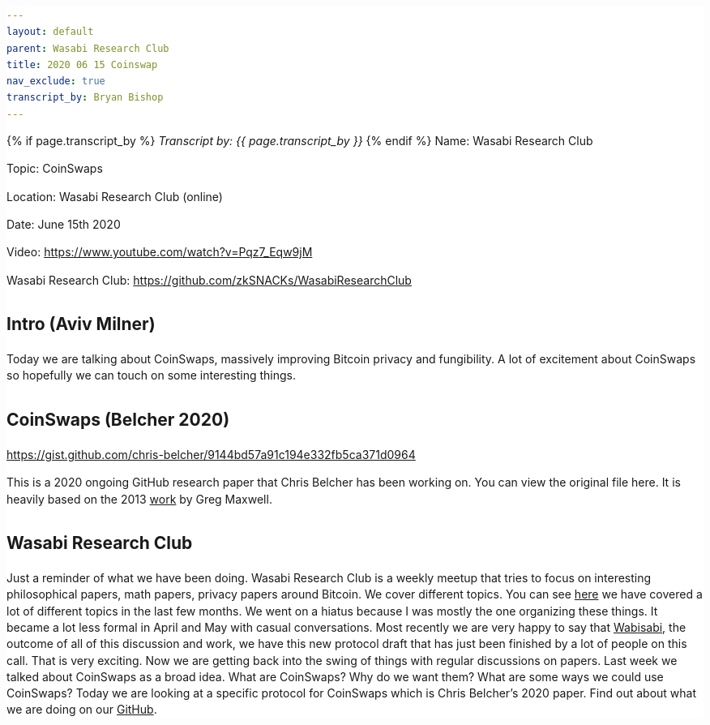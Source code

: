 ```yaml
---
layout: default
parent: Wasabi Research Club
title: 2020 06 15 Coinswap
nav_exclude: true
transcript_by: Bryan Bishop
---
```


{% if page.transcript_by %} <i>Transcript by:
{{ page.transcript_by }}</i> {% endif %} Name: Wasabi Research Club

Topic: CoinSwaps

Location: Wasabi Research Club (online)

Date: June 15th 2020

Video: https://www.youtube.com/watch?v=Pqz7_Eqw9jM

Wasabi Research Club: https://github.com/zkSNACKs/WasabiResearchClub

## Intro (Aviv Milner)

Today we are talking about CoinSwaps, massively improving Bitcoin
privacy and fungibility. A lot of excitement about CoinSwaps so
hopefully we can touch on some interesting things.

## CoinSwaps (Belcher 2020)

https://gist.github.com/chris-belcher/9144bd57a91c194e332fb5ca371d0964

This is a 2020 ongoing GitHub research paper that Chris Belcher has been
working on. You can view the original file here. It is heavily based on
the 2013 [work](https://bitcointalk.org/index.php?topic=321228.0) by
Greg Maxwell.

## Wasabi Research Club

Just a reminder of what we have been doing. Wasabi Research Club is a
weekly meetup that tries to focus on interesting philosophical papers,
math papers, privacy papers around Bitcoin. We cover different topics.
You can see [here](https://github.com/zkSNACKs/WasabiResearchClub) we
have covered a lot of different topics in the last few months. We went
on a hiatus because I was mostly the one organizing these things. It
became a lot less formal in April and May with casual conversations.
Most recently we are very happy to say that
[Wabisabi](https://lists.linuxfoundation.org/pipermail/bitcoin-dev/2020-June/017969.html),
the outcome of all of this discussion and work, we have this new
protocol draft that has just been finished by a lot of people on this
call. That is very exciting. Now we are getting back into the swing of
things with regular discussions on papers. Last week we talked about
CoinSwaps as a broad idea. What are CoinSwaps? Why do we want them? What
are some ways we could use CoinSwaps? Today we are looking at a specific
protocol for CoinSwaps which is Chris Belcher’s 2020 paper. Find out
about what we are doing on our
[GitHub](https://github.com/zkSNACKs/WasabiResearchClub).

